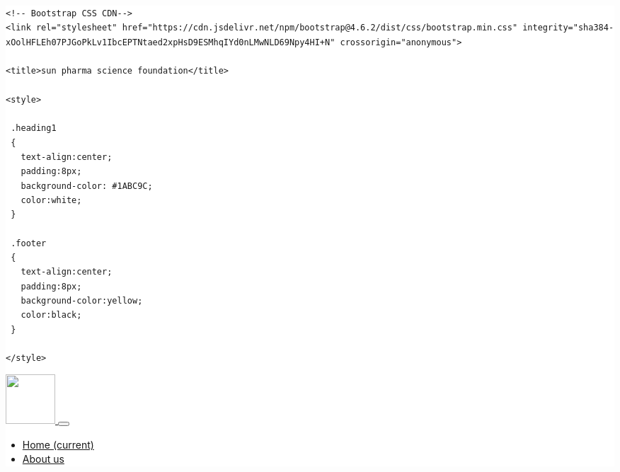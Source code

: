 <!doctype html>
<html lang="en">
  <head>
    <!-- Required meta tags -->
    <meta charset="utf-8">
    <meta name="viewport" content="width=device-width, initial-scale=1, shrink-to-fit=no">

    <!-- Bootstrap CSS CDN-->
    <link rel="stylesheet" href="https://cdn.jsdelivr.net/npm/bootstrap@4.6.2/dist/css/bootstrap.min.css" integrity="sha384-xOolHFLEh07PJGoPkLv1IbcEPTNtaed2xpHsD9ESMhqIYd0nLMwNLD69Npy4HI+N" crossorigin="anonymous">

    <title>sun pharma science foundation</title>
	
	<style>
	 
	 .heading1
	 {
	   text-align:center;
	   padding:8px;
	   background-color: #1ABC9C;
	   color:white;
	 }
	 
	 .footer
	 {
	   text-align:center;
	   padding:8px;
	   background-color:yellow;
	   color:black;
	 }
	
	</style>
  </head>
  
  <body>
  

  
  <nav class="navbar fixed-top navbar-expand-lg navbar-black" style="background-color: #white;">
  
   <a class="navbar-brand" href="#">
      <img src="img/logo.png" width="70px" height="70px" alt="">
  </a>  
  <button class="navbar-toggler" type="button" data-toggle="collapse" data-target="#navbarSupportedContent" aria-controls="navbarSupportedContent" aria-expanded="false" aria-label="Toggle navigation">
    <span class="navbar-toggler-icon"></span>
  </button>

  <div class="collapse navbar-collapse" id="navbarSupportedContent">
    <ul class="navbar-nav mr-auto">
      <li class="nav-item active">
        <a class="nav-link" href="index.htm">Home <span class="sr-only">(current)</span></a>
      </li>
      <li class="nav-item active">
        <a class="nav-link" href="about_us.htm">About us</a>
      </li>
	  